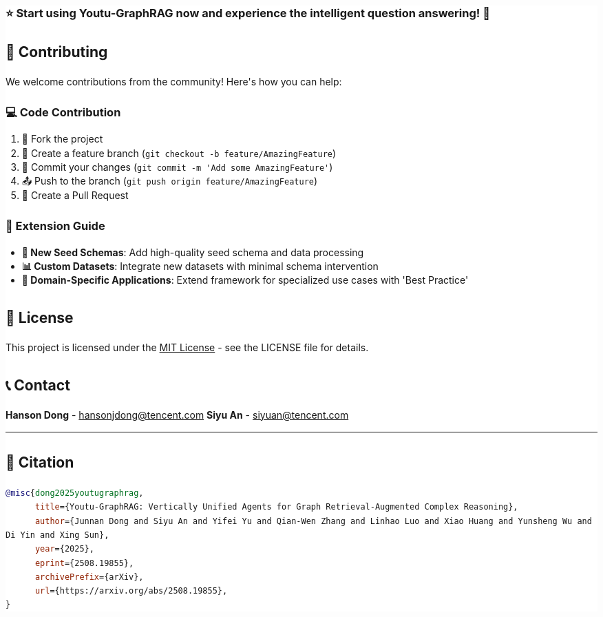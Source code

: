 ### ⭐ **Start using Youtu-GraphRAG now and experience the intelligent question answering!** 🚀


## 🤝 Contributing

We welcome contributions from the community! Here's how you can help:

### 💻 Code Contribution
1. 🍴 Fork the project
2. 🌿 Create a feature branch (`git checkout -b feature/AmazingFeature`)
3. 💾 Commit your changes (`git commit -m 'Add some AmazingFeature'`)
4. 📤 Push to the branch (`git push origin feature/AmazingFeature`)
5. 🔄 Create a Pull Request

### 🔧 Extension Guide
- **🌱 New Seed Schemas**: Add high-quality seed schema and data processing
- **📊 Custom Datasets**: Integrate new datasets with minimal schema intervention
- **🎯 Domain-Specific Applications**: Extend framework for specialized use cases with 'Best Practice'


## 📄 License

This project is licensed under the [MIT License](LICENSE) - see the LICENSE file for details.

## 📞 Contact

**Hanson Dong** - hansonjdong@tencent.com  **Siyu An** - siyuan@tencent.com

---

## 🎉 Citation

```bibtex
@misc{dong2025youtugraphrag,
      title={Youtu-GraphRAG: Vertically Unified Agents for Graph Retrieval-Augmented Complex Reasoning}, 
      author={Junnan Dong and Siyu An and Yifei Yu and Qian-Wen Zhang and Linhao Luo and Xiao Huang and Yunsheng Wu and Di Yin and Xing Sun},
      year={2025},
      eprint={2508.19855},
      archivePrefix={arXiv},
      url={https://arxiv.org/abs/2508.19855}, 
}
```


